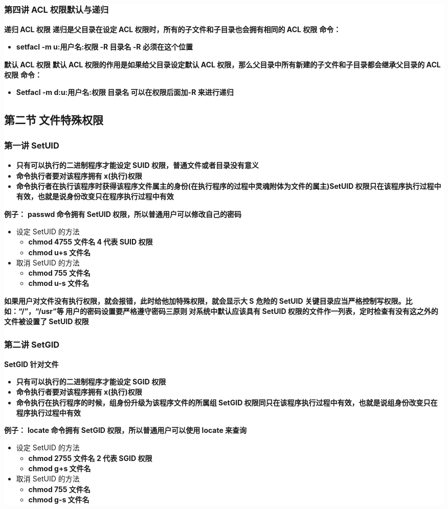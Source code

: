 ### 第四讲 ACL 权限默认与递归

**递归 ACL 权限**
**递归是父目录在设定 ACL 权限时，所有的子文件和子目录也会拥有相同的 ACL 权限**
**命令：**

- **setfacl -m u:用户名:权限 -R 目录名 -R 必须在这个位置**

**默认 ACL 权限**
**默认 ACL 权限的作用是如果给父目录设定默认 ACL 权限，那么父目录中所有新建的子文件和子目录都会继承父目录的 ACL 权限**
**命令：**

- **Setfacl -m d:u:用户名:权限 目录名 可以在权限后面加-R 来进行递归**

## 第二节 文件特殊权限

### 第一讲 SetUID

- **只有可以执行的二进制程序才能设定 SUID 权限，普通文件或者目录没有意义**
- **命令执行者要对该程序拥有 x(执行)权限**
- **命令执行者在执行该程序时获得该程序文件属主的身份(在执行程序的过程中灵魂附体为文件的属主)SetUID 权限只在该程序执行过程中有效，也就是说身份改变只在程序执行过程中有效**

**例子：**
**passwd 命令拥有 SetUID 权限，所以普通用户可以修改自己的密码**

- 设定 SetUID 的方法
  - **chmod 4755 文件名 4 代表 SUID 权限**
  - **chmod u+s 文件名**
- 取消 SetUID 的方法
  - **chmod 755 文件名**
  - **chmod u-s 文件名**

**如果用户对文件没有执行权限，就会报错，此时给他加特殊权限，就会显示大 S**
**危险的 SetUID**
**关键目录应当严格控制写权限。比如：“/”，“/usr”等
用户的密码设置要严格遵守密码三原则
对系统中默认应该具有 SetUID 权限的文件作一列表，定时检查有没有这之外的文件被设置了 SetUID 权限**

### 第二讲 SetGID

**SetGID 针对文件**

- **只有可以执行的二进制程序才能设定 SGID 权限**
- **命令执行者要对该程序拥有 x(执行)权限**
- **命令执行在执行程序的时候，组身份升级为该程序文件的所属组 SetGID 权限同只在该程序执行过程中有效，也就是说组身份改变只在程序执行过程中有效**

**例子：**
**locate 命令拥有 SetGID 权限，所以普通用户可以使用 locate 来查询**

- 设定 SetUID 的方法
  - **chmod 2755 文件名 2 代表 SGID 权限**
  - **chmod g+s 文件名**
- 取消 SetUID 的方法
  - **chmod 755 文件名**
  - **chmod g-s 文件名**
